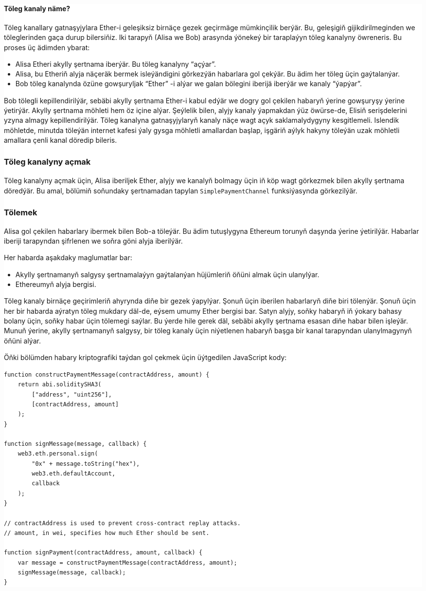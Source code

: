 #### Töleg kanaly näme?

Töleg kanallary gatnaşyjylara Ether-i geleşiksiz birnäçe gezek geçirmäge mümkinçilik berýär. Bu, geleşigiň gijikdirilmeginden we töleglerinden gaça durup bilersiňiz. Iki tarapyň (Alisa we Bob) arasynda ýönekeý bir taraplaýyn töleg kanalyny öwreneris. Bu proses üç ädimden ybarat:

- Alisa Etheri akylly şertnama iberýär. Bu töleg kanalyny “açýar”.
- Alisa, bu Etheriň alyja näçeräk bermek isleýändigini görkezýän habarlara gol çekýär. Bu ädim her töleg üçin gaýtalanýar.
- Bob töleg kanalynda özüne gowşuryljak “Ether” -i alýar we galan bölegini iberijä iberýär we kanaly “ýapýar”.

Bob tölegli kepillendirilýär, sebäbi akylly şertnama Ether-i kabul edýär we dogry gol çekilen habaryň ýerine gowşuryşy ýerine ýetirýär. Akylly şertnama möhleti hem öz içine alýar. Şeýlelik bilen, alyjy kanaly ýapmakdan ýüz öwürse-de, Elisiň serişdelerini yzyna almagy kepillendirilýär. Töleg kanalyna gatnaşyjylaryň kanaly näçe wagt açyk saklamalydygyny kesgitlemeli. Islendik möhletde, minutda töleýän internet kafesi ýaly gysga möhletli amallardan başlap, işgäriň aýlyk hakyny töleýän uzak möhletli amallara çenli kanal döredip bileris.

### Töleg kanalyny açmak

Töleg kanalyny açmak üçin, Alisa iberiljek Ether, alyjy we kanalyň bolmagy üçin iň köp wagt görkezmek bilen akylly şertnama döredýär. Bu amal, bölümiň soňundaky şertnamadan tapylan `SimplePaymentChannel` funksiýasynda görkezilýär.

### Tölemek
Alisa gol çekilen habarlary ibermek bilen Bob-a töleýär. Bu ädim tutuşlygyna Ethereum torunyň daşynda ýerine ýetirilýär. Habarlar iberiji tarapyndan şifrlenen we soňra göni alyja iberilýär.

Her habarda aşakdaky maglumatlar bar:

- Akylly şertnamanyň salgysy şertnamalaýyn gaýtalanýan hüjümleriň öňüni almak üçin ulanylýar.
- Ethereumyň alyja bergisi.

Töleg kanaly birnäçe geçirimleriň ahyrynda diňe bir gezek ýapylýar. Şonuň üçin iberilen habarlaryň diňe biri tölenýär. Şonuň üçin her bir habarda aýratyn töleg mukdary däl-de, eýsem umumy Ether bergisi bar. Satyn alyjy, soňky habaryň iň ýokary bahasy bolany üçin, soňky habar üçin tölemegi saýlar. Bu ýerde hile gerek däl, sebäbi akylly şertnama esasan diňe habar bilen işleýär. Munuň ýerine, akylly şertnamanyň salgysy, bir töleg kanaly üçin niýetlenen habaryň başga bir kanal tarapyndan ulanylmagynyň öňüni alýar.

Öňki bölümden habary kriptografiki taýdan gol çekmek üçin üýtgedilen JavaScript kody:

```
function constructPaymentMessage(contractAddress, amount) {
    return abi.soliditySHA3(
        ["address", "uint256"],
        [contractAddress, amount]
    );
}

function signMessage(message, callback) {
    web3.eth.personal.sign(
        "0x" + message.toString("hex"),
        web3.eth.defaultAccount,
        callback
    );
}

// contractAddress is used to prevent cross-contract replay attacks.
// amount, in wei, specifies how much Ether should be sent.

function signPayment(contractAddress, amount, callback) {
    var message = constructPaymentMessage(contractAddress, amount);
    signMessage(message, callback);
}

```